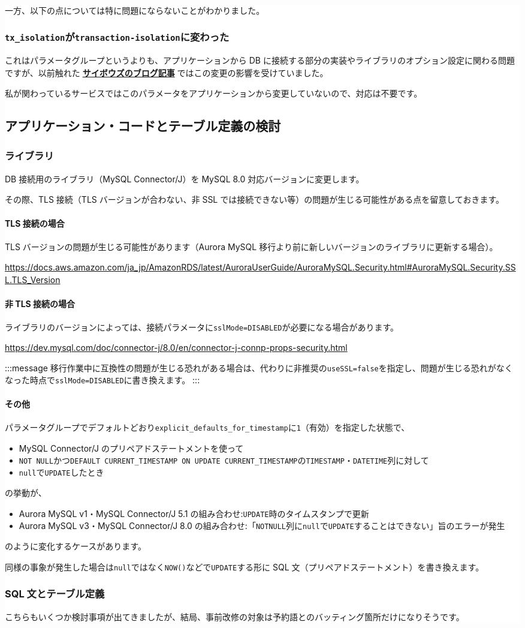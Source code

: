 一方、以下の点については特に問題にならないことがわかりました。

### `tx_isolation`が`transaction-isolation`に変わった

これはパラメータグループというよりも、アプリケーションから DB に接続する部分の実装やライブラリのオプション設定に関わる問題ですが、以前触れた **[サイボウズのブログ記事](https://blog.cybozu.io/entry/2021/05/24/175000#%E3%83%88%E3%83%A9%E3%83%B3%E3%82%B6%E3%82%AF%E3%82%B7%E3%83%A7%E3%83%B3%E5%88%86%E9%9B%A2%E3%83%AC%E3%83%99%E3%83%AB%E3%82%92%E8%A8%AD%E5%AE%9A%E3%81%99%E3%82%8B%E5%A4%89%E6%95%B0%E5%90%8D%E3%81%AE%E5%A4%89%E6%9B%B4)** ではこの変更の影響を受けていました。

私が関わっているサービスではこのパラメータをアプリケーションから変更していないので、対応は不要です。

## アプリケーション・コードとテーブル定義の検討

### ライブラリ

DB 接続用のライブラリ（MySQL Connector/J）を MySQL 8.0 対応バージョンに変更します。

その際、TLS 接続（TLS バージョンが合わない、非 SSL では接続できない等）の問題が生じる可能性がある点を留意しておきます。

#### TLS 接続の場合

TLS バージョンの問題が生じる可能性があります（Aurora MySQL 移行より前に新しいバージョンのライブラリに更新する場合）。

https://docs.aws.amazon.com/ja_jp/AmazonRDS/latest/AuroraUserGuide/AuroraMySQL.Security.html#AuroraMySQL.Security.SSL.TLS_Version

#### 非 TLS 接続の場合

ライブラリのバージョンによっては、接続パラメータに`sslMode=DISABLED`が必要になる場合があります。

https://dev.mysql.com/doc/connector-j/8.0/en/connector-j-connp-props-security.html

:::message
移行作業中に互換性の問題が生じる恐れがある場合は、代わりに非推奨の`useSSL=false`を指定し、問題が生じる恐れがなくなった時点で`sslMode=DISABLED`に書き換えます。
:::

#### その他

パラメータグループでデフォルトどおり`explicit_defaults_for_timestamp`に`1`（有効）を指定した状態で、

- MySQL Connector/J のプリペアドステートメントを使って
- `NOT NULL`かつ`DEFAULT CURRENT_TIMESTAMP ON UPDATE CURRENT_TIMESTAMP`の`TIMESTAMP`・`DATETIME`列に対して
- `null`で`UPDATE`したとき

の挙動が、

- Aurora MySQL v1・MySQL Connector/J 5.1 の組み合わせ:`UPDATE`時のタイムスタンプで更新
- Aurora MySQL v3・MySQL Connector/J 8.0 の組み合わせ:「`NOTNULL`列に`null`で`UPDATE`することはできない」旨のエラーが発生

のように変化するケースがあります。

同様の事象が発生した場合は`null`ではなく`NOW()`などで`UPDATE`する形に SQL 文（プリペアドステートメント）を書き換えます。

### SQL 文とテーブル定義

こちらもいくつか検討事項が出てきましたが、結局、事前改修の対象は予約語とのバッティング箇所だけになりそうです。
